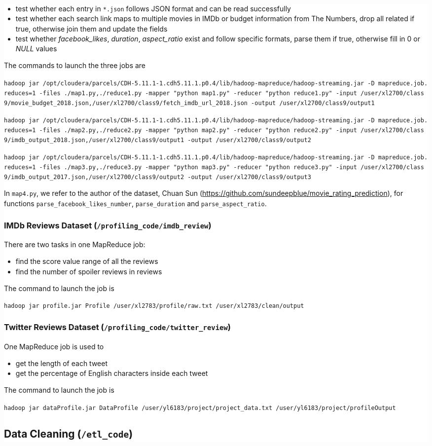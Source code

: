 * test whether each entry in `*.json` follows JSON format and can be read successfully
* test whether each search link maps to multiple movies in IMDb or budget information from The Numbers, drop all related if true, otherwise join them and update the fields
* test whether *facebook_likes*, *duration*, *aspect_ratio* exist and follow specific formats, parse them if true, otherwise fill in 0 or *NULL* values

The commands to launch the three jobs are
```
hadoop jar /opt/cloudera/parcels/CDH-5.11.1-1.cdh5.11.1.p0.4/lib/hadoop-mapreduce/hadoop-streaming.jar -D mapreduce.job.reduces=1 -files ./map1.py,./reduce1.py -mapper "python map1.py" -reducer "python reduce1.py" -input /user/xl2700/class9/movie_budget_2018.json,/user/xl2700/class9/fetch_imdb_url_2018.json -output /user/xl2700/class9/output1
```
```
hadoop jar /opt/cloudera/parcels/CDH-5.11.1-1.cdh5.11.1.p0.4/lib/hadoop-mapreduce/hadoop-streaming.jar -D mapreduce.job.reduces=1 -files ./map2.py,./reduce2.py -mapper "python map2.py" -reducer "python reduce2.py" -input /user/xl2700/class9/imdb_output_2018.json,/user/xl2700/class9/output1 -output /user/xl2700/class9/output2
```
```
hadoop jar /opt/cloudera/parcels/CDH-5.11.1-1.cdh5.11.1.p0.4/lib/hadoop-mapreduce/hadoop-streaming.jar -D mapreduce.job.reduces=1 -files ./map3.py,./reduce3.py -mapper "python map3.py" -reducer "python reduce3.py" -input /user/xl2700/class9/imdb_output_2017.json,/user/xl2700/class9/output2 -output /user/xl2700/class9/output3
```

In `map4.py`, we refer to the author of the dataset, Chuan Sun (https://github.com/sundeepblue/movie_rating_prediction), for functions `parse_facebook_likes_number`, `parse_duration` and `parse_aspect_ratio`.

### IMDb Reviews Dataset (`/profiling_code/imdb_review`)

There are two tasks in one MapReduce job:

* find the score value range of all the reviews
* find the number of spoiler reviews in reviews

The command to launch the job is
```
hadoop jar profile.jar Profile /user/xl2783/profile/raw.txt /user/xl2783/clean/output
```

### Twitter Reviews Dataset (`/profiling_code/twitter_review`)

One MapReduce job is used to 

* get the length of each tweet
* get the percentage of English characters inside each tweet

The command to launch the job is
```
hadoop jar dataProfile.jar DataProfile /user/yl6183/project/project_data.txt /user/yl6183/project/profileOutput
```

## Data Cleaning (`/etl_code`)
